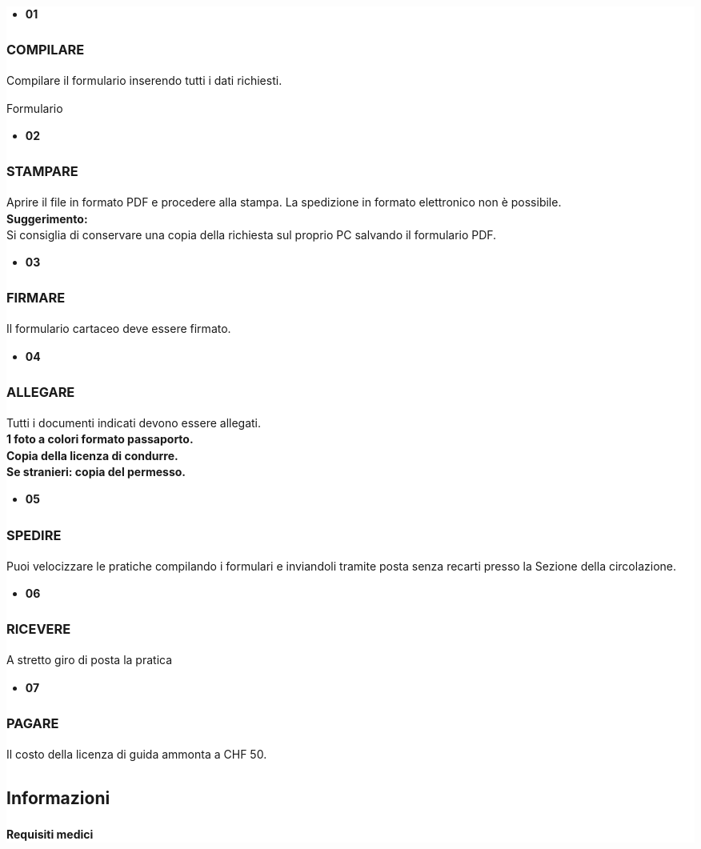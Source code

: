   * **01**

###  COMPILARE

Compilare il formulario inserendo tutti i dati richiesti.  
  
Formulario

  *  **02**

###  STAMPARE

Aprire il file in formato PDF e procedere alla stampa. La spedizione in
formato elettronico non è possibile.  
**Suggerimento:**  
Si consiglia di conservare una copia della richiesta sul proprio PC salvando
il formulario PDF.

  * **03**

###  FIRMARE

Il formulario cartaceo deve essere firmato.

  * **04**

###  ALLEGARE

Tutti i documenti indicati devono essere allegati.  
**1 foto a colori formato passaporto.**  
 **Copia della licenza di condurre.**  
 **Se stranieri: copia del permesso.**

  *  **05**

###  SPEDIRE

Puoi velocizzare le pratiche compilando i formulari e inviandoli tramite posta
senza recarti presso la Sezione della circolazione.

  * **06**

###  RICEVERE

A stretto giro di posta la pratica

  * **07**

###  PAGARE

Il costo della licenza di guida ammonta a CHF 50.

## Informazioni

####  Requisiti medici

